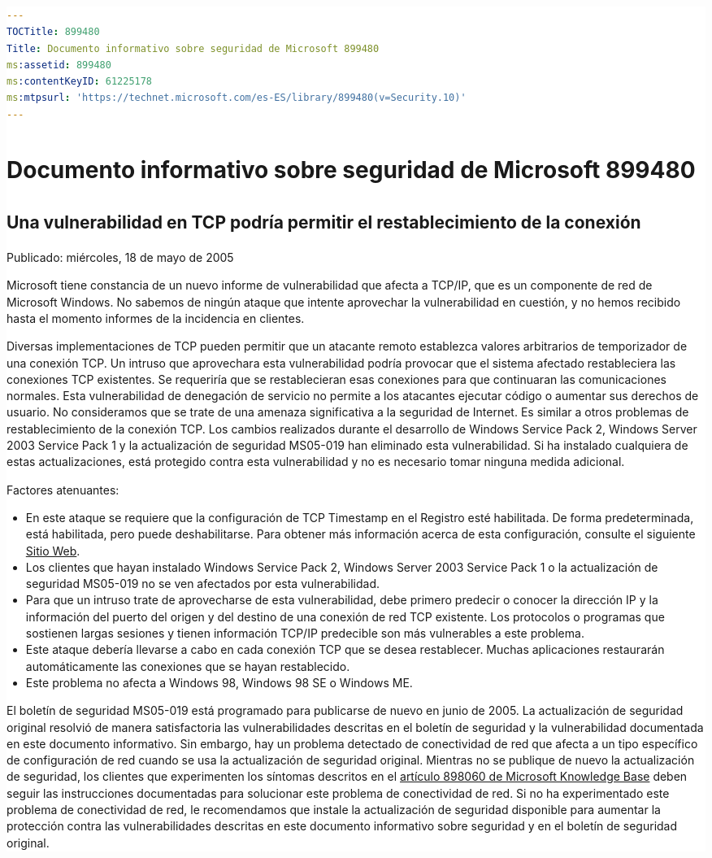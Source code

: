 ```yaml
---
TOCTitle: 899480
Title: Documento informativo sobre seguridad de Microsoft 899480
ms:assetid: 899480
ms:contentKeyID: 61225178
ms:mtpsurl: 'https://technet.microsoft.com/es-ES/library/899480(v=Security.10)'
---
```


Documento informativo sobre seguridad de Microsoft 899480
=========================================================

Una vulnerabilidad en TCP podría permitir el restablecimiento de la conexión
----------------------------------------------------------------------------

Publicado: miércoles, 18 de mayo de 2005

Microsoft tiene constancia de un nuevo informe de vulnerabilidad que afecta a TCP/IP, que es un componente de red de Microsoft Windows. No sabemos de ningún ataque que intente aprovechar la vulnerabilidad en cuestión, y no hemos recibido hasta el momento informes de la incidencia en clientes.

Diversas implementaciones de TCP pueden permitir que un atacante remoto establezca valores arbitrarios de temporizador de una conexión TCP. Un intruso que aprovechara esta vulnerabilidad podría provocar que el sistema afectado restableciera las conexiones TCP existentes. Se requeriría que se restablecieran esas conexiones para que continuaran las comunicaciones normales. Esta vulnerabilidad de denegación de servicio no permite a los atacantes ejecutar código o aumentar sus derechos de usuario. No consideramos que se trate de una amenaza significativa a la seguridad de Internet. Es similar a otros problemas de restablecimiento de la conexión TCP.
Los cambios realizados durante el desarrollo de Windows Service Pack 2, Windows Server 2003 Service Pack 1 y la actualización de seguridad MS05-019 han eliminado esta vulnerabilidad. Si ha instalado cualquiera de estas actualizaciones, está protegido contra esta vulnerabilidad y no es necesario tomar ninguna medida adicional.

Factores atenuantes:

-   En este ataque se requiere que la configuración de TCP Timestamp en el Registro esté habilitada. De forma predeterminada, está habilitada, pero puede deshabilitarse. Para obtener más información acerca de esta configuración, consulte el siguiente [Sitio Web](http://www.microsoft.com/resources/documentation/windows/2000/server/reskit/en-us/regentry/58800.asp).
-   Los clientes que hayan instalado Windows Service Pack 2, Windows Server 2003 Service Pack 1 o la actualización de seguridad MS05-019 no se ven afectados por esta vulnerabilidad.
-   Para que un intruso trate de aprovecharse de esta vulnerabilidad, debe primero predecir o conocer la dirección IP y la información del puerto del origen y del destino de una conexión de red TCP existente. Los protocolos o programas que sostienen largas sesiones y tienen información TCP/IP predecible son más vulnerables a este problema.
-   Este ataque debería llevarse a cabo en cada conexión TCP que se desea restablecer. Muchas aplicaciones restaurarán automáticamente las conexiones que se hayan restablecido.
-   Este problema no afecta a Windows 98, Windows 98 SE o Windows ME.

El boletín de seguridad MS05-019 está programado para publicarse de nuevo en junio de 2005. La actualización de seguridad original resolvió de manera satisfactoria las vulnerabilidades descritas en el boletín de seguridad y la vulnerabilidad documentada en este documento informativo. Sin embargo, hay un problema detectado de conectividad de red que afecta a un tipo específico de configuración de red cuando se usa la actualización de seguridad original. Mientras no se publique de nuevo la actualización de seguridad, los clientes que experimenten los síntomas descritos en el [artículo 898060 de Microsoft Knowledge Base](http://support.microsoft.com/kb/898060/) deben seguir las instrucciones documentadas para solucionar este problema de conectividad de red. Si no ha experimentado este problema de conectividad de red, le recomendamos que instale la actualización de seguridad disponible para aumentar la protección contra las vulnerabilidades descritas en este documento informativo sobre seguridad y en el boletín de seguridad original.
